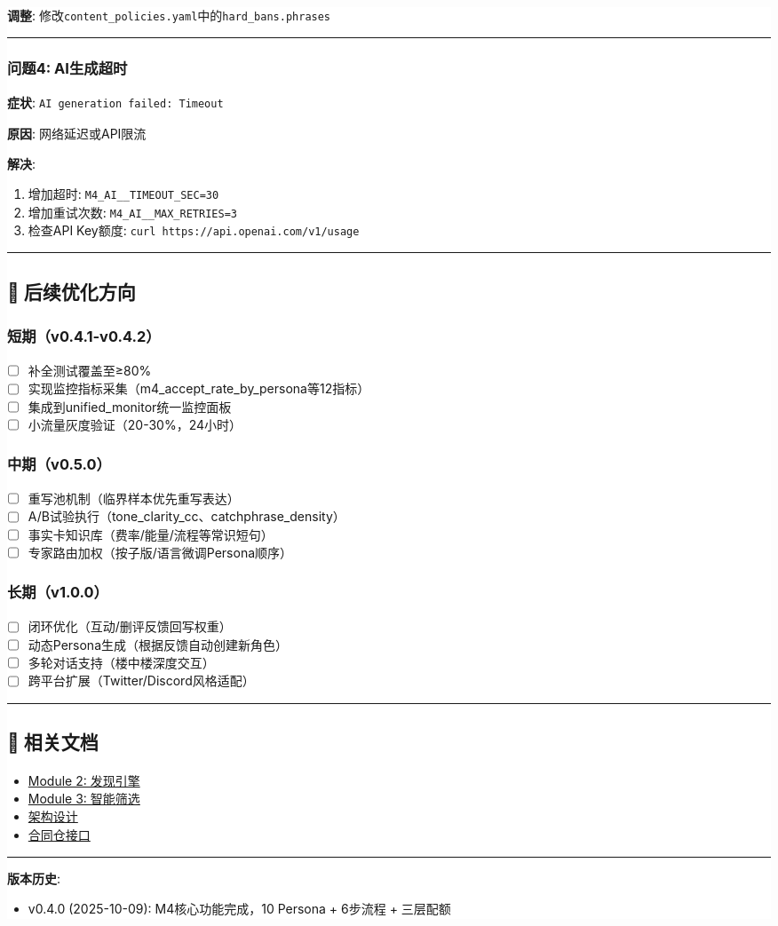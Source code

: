 **调整**: 修改`content_policies.yaml`中的`hard_bans.phrases`

---

### 问题4: AI生成超时

**症状**: `AI generation failed: Timeout`

**原因**: 网络延迟或API限流

**解决**:
1. 增加超时: `M4_AI__TIMEOUT_SEC=30`
2. 增加重试次数: `M4_AI__MAX_RETRIES=3`
3. 检查API Key额度: `curl https://api.openai.com/v1/usage`

---

## 📝 后续优化方向

### 短期（v0.4.1-v0.4.2）

- [ ] 补全测试覆盖至≥80%
- [ ] 实现监控指标采集（m4_accept_rate_by_persona等12指标）
- [ ] 集成到unified_monitor统一监控面板
- [ ] 小流量灰度验证（20-30%，24小时）

### 中期（v0.5.0）

- [ ] 重写池机制（临界样本优先重写表达）
- [ ] A/B试验执行（tone_clarity_cc、catchphrase_density）
- [ ] 事实卡知识库（费率/能量/流程等常识短句）
- [ ] 专家路由加权（按子版/语言微调Persona顺序）

### 长期（v1.0.0）

- [ ] 闭环优化（互动/删评反馈回写权重）
- [ ] 动态Persona生成（根据反馈自动创建新角色）
- [ ] 多轮对话支持（楼中楼深度交互）
- [ ] 跨平台扩展（Twitter/Discord风格适配）

---

## 🔗 相关文档

- [Module 2: 发现引擎](./MODULE_2_DISCOVERY.md)
- [Module 3: 智能筛选](./MODULE_3_SCREENING.md)
- [架构设计](../ARCHITECTURE.md)
- [合同仓接口](../contracts/README.md)

---

**版本历史**:
- v0.4.0 (2025-10-09): M4核心功能完成，10 Persona + 6步流程 + 三层配额
